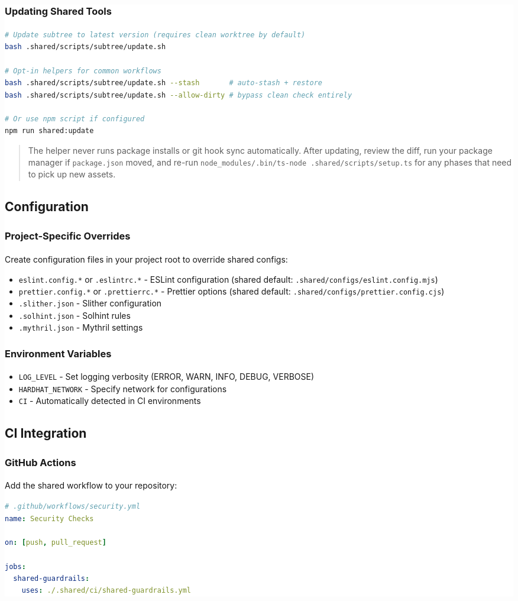 ### Updating Shared Tools

```bash
# Update subtree to latest version (requires clean worktree by default)
bash .shared/scripts/subtree/update.sh

# Opt-in helpers for common workflows
bash .shared/scripts/subtree/update.sh --stash       # auto-stash + restore
bash .shared/scripts/subtree/update.sh --allow-dirty # bypass clean check entirely

# Or use npm script if configured
npm run shared:update
```

> The helper never runs package installs or git hook sync automatically. After
> updating, review the diff, run your package manager if `package.json` moved,
> and re-run `node_modules/.bin/ts-node .shared/scripts/setup.ts` for any phases
> that need to pick up new assets.

## Configuration

### Project-Specific Overrides

Create configuration files in your project root to override shared configs:

- `eslint.config.*` or `.eslintrc.*` - ESLint configuration (shared default: `.shared/configs/eslint.config.mjs`)
- `prettier.config.*` or `.prettierrc.*` - Prettier options (shared default: `.shared/configs/prettier.config.cjs`)
- `.slither.json` - Slither configuration
- `.solhint.json` - Solhint rules
- `.mythril.json` - Mythril settings

### Environment Variables

- `LOG_LEVEL` - Set logging verbosity (ERROR, WARN, INFO, DEBUG, VERBOSE)
- `HARDHAT_NETWORK` - Specify network for configurations
- `CI` - Automatically detected in CI environments

## CI Integration

### GitHub Actions

Add the shared workflow to your repository:

```yaml
# .github/workflows/security.yml
name: Security Checks

on: [push, pull_request]

jobs:
  shared-guardrails:
    uses: ./.shared/ci/shared-guardrails.yml
```
